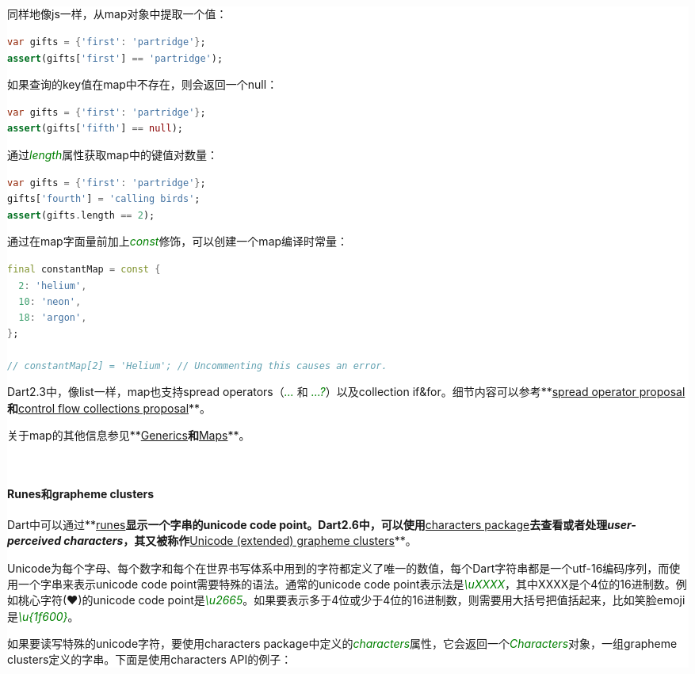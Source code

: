 同样地像js一样，从map对象中提取一个值：

```dart
var gifts = {'first': 'partridge'};
assert(gifts['first'] == 'partridge');
```

如果查询的key值在map中不存在，则会返回一个null：

```dart
var gifts = {'first': 'partridge'};
assert(gifts['fifth'] == null);
```

通过<font color=green>*length*</font>属性获取map中的键值对数量：

```dart
var gifts = {'first': 'partridge'};
gifts['fourth'] = 'calling birds';
assert(gifts.length == 2);
```

通过在map字面量前加上<font color=green>*const*</font>修饰，可以创建一个map编译时常量：

```dart
final constantMap = const {
  2: 'helium',
  10: 'neon',
  18: 'argon',
};

// constantMap[2] = 'Helium'; // Uncommenting this causes an error.
```

Dart2.3中，像list一样，map也支持spread operators（<font color=green>*...*</font> 和 <font color=green>*...?*</font>）以及collection if&for。细节内容可以参考**[spread operator proposal](https://github.com/dart-lang/language/blob/master/accepted/2.3/spread-collections/feature-specification.md)**和**[control flow collections proposal](https://github.com/dart-lang/language/blob/master/accepted/2.3/control-flow-collections/feature-specification.md)**。

关于map的其他信息参见**[Generics](https://dart.dev/guides/language/language-tour#generics)**和**[Maps](https://dart.dev/guides/libraries/library-tour#maps)**。

<br>

#### Runes和grapheme clusters

Dart中可以通过**[runes](https://api.dart.dev/stable/dart-core/Runes-class.html)**显示一个字串的unicode code point。Dart2.6中，可以使用**[characters package](https://pub.dev/packages/characters)**去查看或者处理*user-perceived characters*，其又被称作**[Unicode (extended) grapheme clusters](https://unicode.org/reports/tr29/#Grapheme_Cluster_Boundaries)**。

Unicode为每个字母、每个数字和每个在世界书写体系中用到的字符都定义了唯一的数值，每个Dart字符串都是一个utf-16编码序列，而使用一个字串来表示unicode code point需要特殊的语法。通常的unicode code point表示法是<font color=green>*\uXXXX*</font>，其中XXXX是个4位的16进制数。例如桃心字符(♥)的unicode code point是<font color=green>*\u2665*</font>。如果要表示多于4位或少于4位的16进制数，则需要用大括号把值括起来，比如笑脸emoji是<font color=green>*\u{1f600}*</font>。

如果要读写特殊的unicode字符，要使用characters package中定义的<font color=green>*characters*</font>属性，它会返回一个<font color=green>*Characters*</font>对象，一组grapheme clusters定义的字串。下面是使用characters API的例子：
